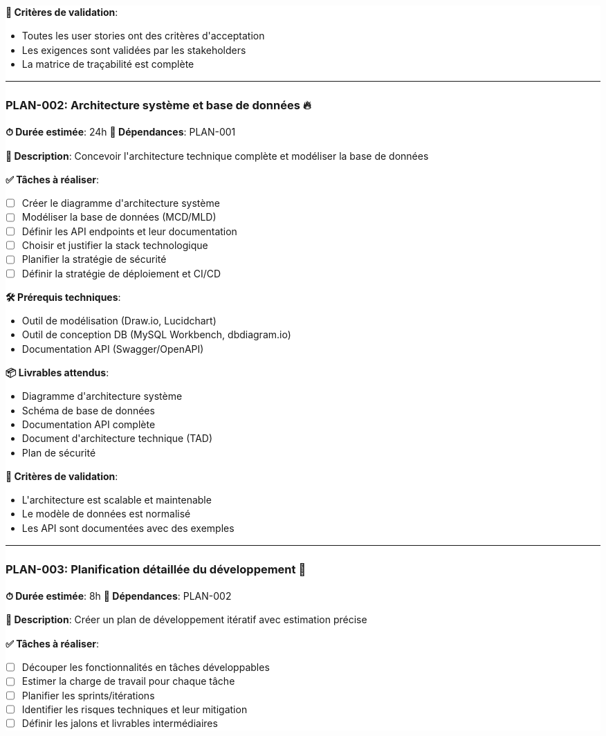 **🎯 Critères de validation**:
- Toutes les user stories ont des critères d'acceptation
- Les exigences sont validées par les stakeholders
- La matrice de traçabilité est complète

---

### PLAN-002: Architecture système et base de données 🔥

**⏱ Durée estimée**: 24h
**🔗 Dépendances**: PLAN-001

**📝 Description**: 
Concevoir l'architecture technique complète et modéliser la base de données

**✅ Tâches à réaliser**:
- [ ] Créer le diagramme d'architecture système
- [ ] Modéliser la base de données (MCD/MLD)
- [ ] Définir les API endpoints et leur documentation
- [ ] Choisir et justifier la stack technologique
- [ ] Planifier la stratégie de sécurité
- [ ] Définir la stratégie de déploiement et CI/CD

**🛠 Prérequis techniques**:
- Outil de modélisation (Draw.io, Lucidchart)
- Outil de conception DB (MySQL Workbench, dbdiagram.io)
- Documentation API (Swagger/OpenAPI)

**📦 Livrables attendus**:
- Diagramme d'architecture système
- Schéma de base de données
- Documentation API complète
- Document d'architecture technique (TAD)
- Plan de sécurité

**🎯 Critères de validation**:
- L'architecture est scalable et maintenable
- Le modèle de données est normalisé
- Les API sont documentées avec des exemples

---

### PLAN-003: Planification détaillée du développement 🔴

**⏱ Durée estimée**: 8h
**🔗 Dépendances**: PLAN-002

**📝 Description**: 
Créer un plan de développement itératif avec estimation précise

**✅ Tâches à réaliser**:
- [ ] Découper les fonctionnalités en tâches développables
- [ ] Estimer la charge de travail pour chaque tâche
- [ ] Planifier les sprints/itérations
- [ ] Identifier les risques techniques et leur mitigation
- [ ] Définir les jalons et livrables intermédiaires
